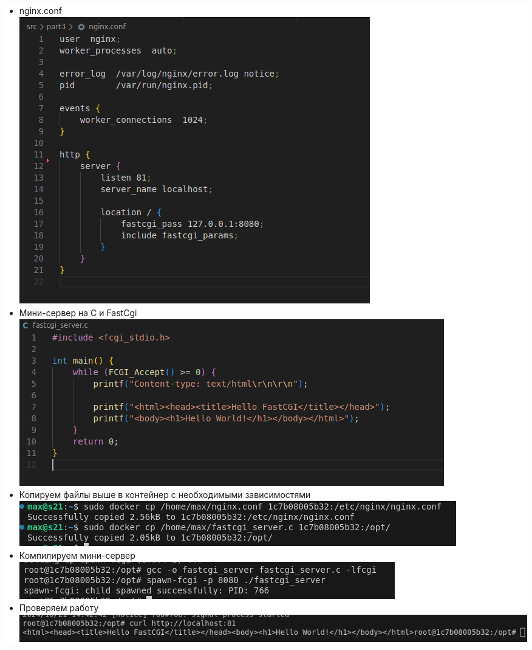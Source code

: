 - nginx.conf  
  ![](part3/1.png)  
- Мини-сервер на C и FastCgi  
  ![](part3/2.png)  
- Копируем файлы выше в контейнер с необходимыми  зависимостями  
  ![](part3/3.png)  
- Компилируем мини-сервер  
  ![](part3/4.png)  
- Проверяем работу  
  ![](part3/5.png)  

